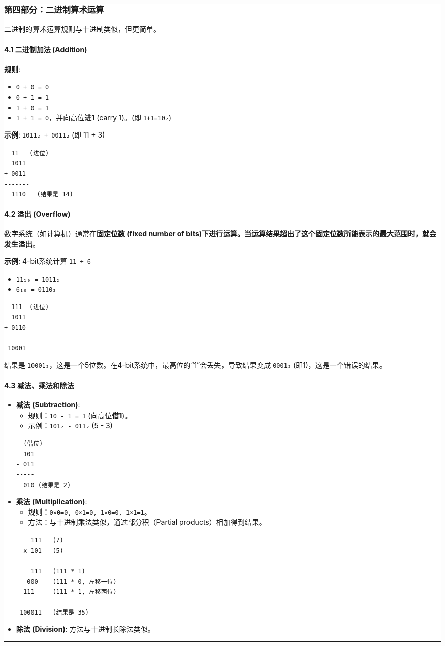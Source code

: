 
### **第四部分：二进制算术运算**

二进制的算术运算规则与十进制类似，但更简单。

#### **4.1 二进制加法 (Addition)**

**规则**:
*   `0 + 0 = 0`
*   `0 + 1 = 1`
*   `1 + 0 = 1`
*   `1 + 1 = 0`，并向高位**进1** (carry 1)。(即 `1+1=10₂`)

**示例**: `1011₂ + 0011₂` (即 11 + 3)
```
  11   (进位)
  1011
+ 0011
-------
  1110   (结果是 14)
```

#### **4.2 溢出 (Overflow)**

数字系统（如计算机）通常在**固定位数 (fixed number of bits)**下进行运算。当运算结果超出了这个固定位数所能表示的最大范围时，就会发生**溢出**。

**示例**: 4-bit系统计算 `11 + 6`
*   `11₁₀ = 1011₂`
*   `6₁₀ = 0110₂`
```
  111  (进位)
  1011
+ 0110
-------
 10001
```
结果是 `10001₂`，这是一个5位数。在4-bit系统中，最高位的“1”会丢失，导致结果变成 `0001₂` (即1)，这是一个错误的结果。

#### **4.3 减法、乘法和除法**

*   **减法 (Subtraction)**:
    *   规则：`10 - 1 = 1` (向高位**借1**)。
    *   示例：`101₂ - 011₂` (5 - 3)
      ```
        (借位)
        101
      - 011
      -----
        010 (结果是 2)
      ```
*   **乘法 (Multiplication)**:
    *   规则：`0×0=0, 0×1=0, 1×0=0, 1×1=1`。
    *   方法：与十进制乘法类似，通过部分积（Partial products）相加得到结果。
      ```
          111   (7)
        x 101   (5)
        -----
          111   (111 * 1)
         000    (111 * 0, 左移一位)
        111     (111 * 1, 左移两位)
        -----
       100011   (结果是 35)
      ```
*   **除法 (Division)**: 方法与十进制长除法类似。

---